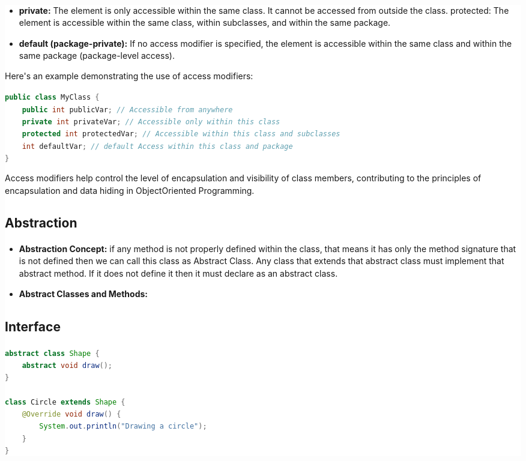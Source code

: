 - **private:** The element is only accessible within the same class. It cannot be accessed from outside the class.
protected: The element is accessible within the same class, within subclasses, and within the same package.

- **default (package-private):** If no access modifier is specified, the element is accessible within the same class and within the same package (package-level access).

Here's an example demonstrating the use of access modifiers:

```java
public class MyClass {
    public int publicVar; // Accessible from anywhere
    private int privateVar; // Accessible only within this class
    protected int protectedVar; // Accessible within this class and subclasses
    int defaultVar; // default Access within this class and package
}
```

Access modifiers help control the level of encapsulation and visibility of class members, contributing to the principles of encapsulation and data hiding in ObjectOriented Programming.

## Abstraction

- **Abstraction Concept:** if any method is not properly defined within the class, that means it has only the method signature that is not defined then we can call this class as Abstract Class. Any class that extends that abstract class must implement that abstract method. If it does not define it then it must declare as an abstract class.

- **Abstract Classes and Methods:**

## Interface

```java
abstract class Shape {
    abstract void draw();
}

class Circle extends Shape {
    @Override void draw() {
        System.out.println("Drawing a circle");
    }
}
```
